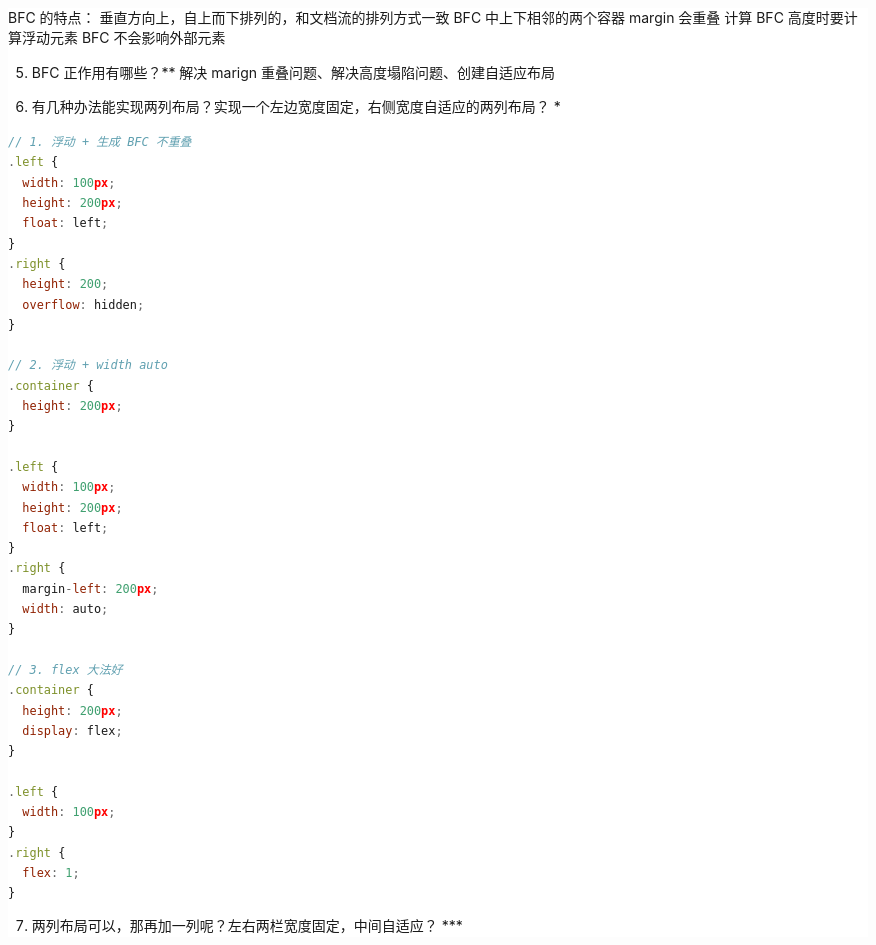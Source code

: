 BFC 的特点：
垂直方向上，自上而下排列的，和文档流的排列方式一致
BFC 中上下相邻的两个容器 margin 会重叠
计算 BFC 高度时要计算浮动元素
BFC 不会影响外部元素

5. BFC 正作用有哪些？\*\*
   解决 marign 重叠问题、解决高度塌陷问题、创建自适应布局

6. 有几种办法能实现两列布局？实现一个左边宽度固定，右侧宽度自适应的两列布局？ \*

```js
// 1. 浮动 + 生成 BFC 不重叠
.left {
  width: 100px;
  height: 200px;
  float: left;
}
.right {
  height: 200;
  overflow: hidden;
}

// 2. 浮动 + width auto
.container {
  height: 200px;
}

.left {
  width: 100px;
  height: 200px;
  float: left;
}
.right {
  margin-left: 200px;
  width: auto;
}

// 3. flex 大法好
.container {
  height: 200px;
  display: flex;
}

.left {
  width: 100px;
}
.right {
  flex: 1;
}
```

7. 两列布局可以，那再加一列呢？左右两栏宽度固定，中间自适应？ \*\*\*
